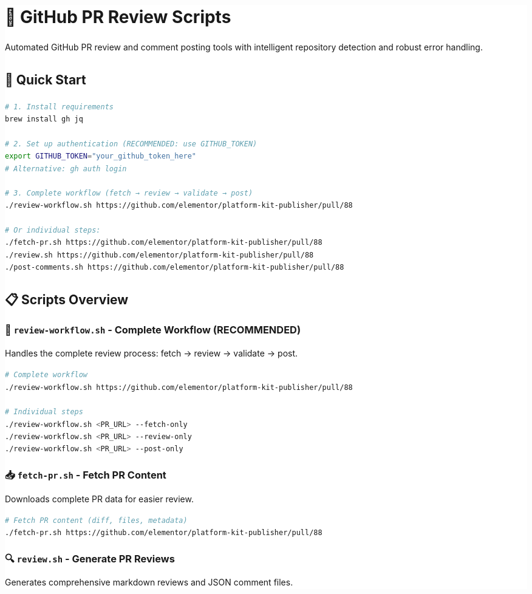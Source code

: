 # 📝 GitHub PR Review Scripts

Automated GitHub PR review and comment posting tools with intelligent repository detection and robust error handling.

## 🚀 Quick Start

```bash
# 1. Install requirements
brew install gh jq

# 2. Set up authentication (RECOMMENDED: use GITHUB_TOKEN)
export GITHUB_TOKEN="your_github_token_here"
# Alternative: gh auth login

# 3. Complete workflow (fetch → review → validate → post)
./review-workflow.sh https://github.com/elementor/platform-kit-publisher/pull/88

# Or individual steps:
./fetch-pr.sh https://github.com/elementor/platform-kit-publisher/pull/88
./review.sh https://github.com/elementor/platform-kit-publisher/pull/88
./post-comments.sh https://github.com/elementor/platform-kit-publisher/pull/88
```

## 📋 Scripts Overview

### 🚀 `review-workflow.sh` - Complete Workflow (RECOMMENDED)
Handles the complete review process: fetch → review → validate → post.

```bash
# Complete workflow
./review-workflow.sh https://github.com/elementor/platform-kit-publisher/pull/88

# Individual steps
./review-workflow.sh <PR_URL> --fetch-only
./review-workflow.sh <PR_URL> --review-only
./review-workflow.sh <PR_URL> --post-only
```

### 📥 `fetch-pr.sh` - Fetch PR Content
Downloads complete PR data for easier review.

```bash
# Fetch PR content (diff, files, metadata)
./fetch-pr.sh https://github.com/elementor/platform-kit-publisher/pull/88
```

### 🔍 `review.sh` - Generate PR Reviews
Generates comprehensive markdown reviews and JSON comment files.
